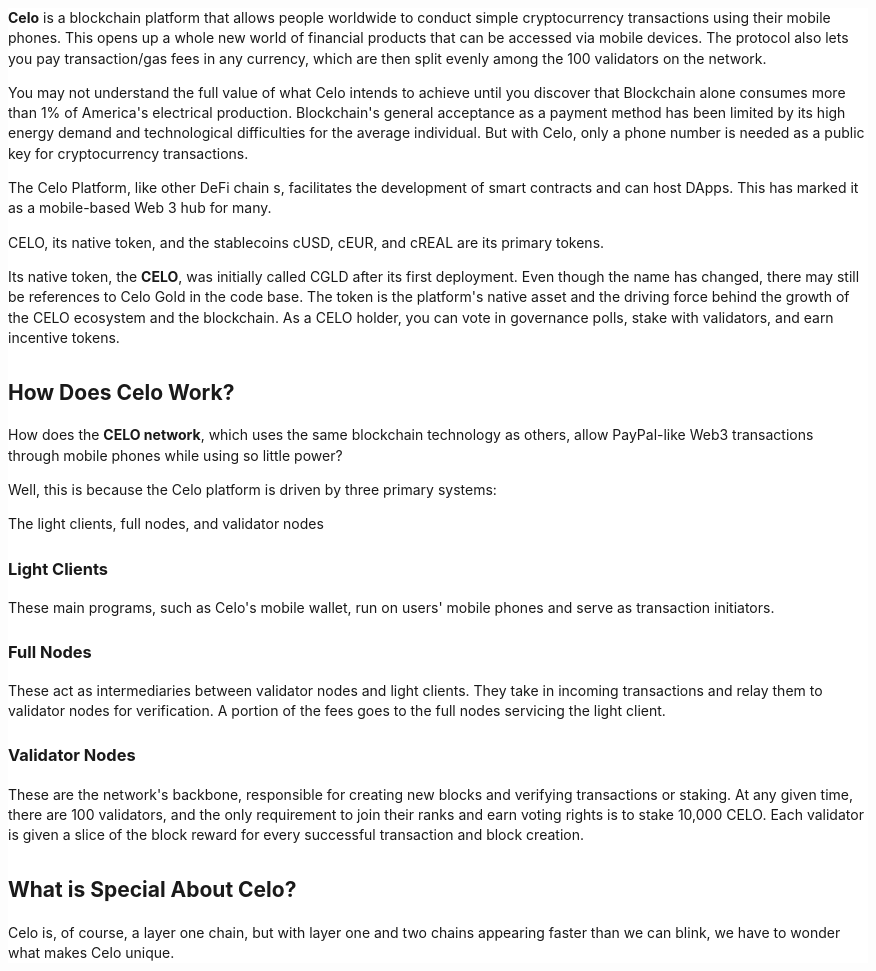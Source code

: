 **Celo** is a blockchain platform that allows people worldwide to conduct simple cryptocurrency transactions using their mobile phones. This opens up a whole new world of financial products that can be accessed via mobile devices. The protocol also lets you pay transaction/gas fees in any currency, which are then split evenly among the 100 validators on the network.

You may not understand the full value of what Celo intends to achieve until you discover that Blockchain alone consumes more than 1% of America's electrical production. Blockchain's general acceptance as a payment method has been limited by its high energy demand and technological difficulties for the average individual. But with Celo, only a phone number is needed as a public key for cryptocurrency transactions.

The Celo Platform, like other DeFi chain
s, facilitates the development of smart contracts and can host DApps. This has marked it as a mobile-based Web 3 hub for many.

CELO, its native token, and the stablecoins cUSD, cEUR, and cREAL are its primary tokens.

Its native token, the **CELO**, was initially called CGLD after its first deployment. Even though the name has changed, there may still be references to Celo Gold in the code base. The token is the platform's native asset and the driving force behind the growth of the CELO ecosystem and the blockchain. As a CELO holder, you can vote in governance polls, stake with validators, and earn incentive tokens.

## How Does Celo Work?

How does the **CELO network**, which uses the same blockchain technology as others, allow PayPal-like Web3 transactions through mobile phones while using so little power?

Well, this is because the Celo platform is driven by three primary systems:

The light clients, full nodes, and validator nodes

### Light Clients

These main programs, such as Celo's mobile wallet, run on users' mobile phones and serve as transaction initiators.

### Full Nodes

These act as intermediaries between validator nodes and light clients. They take in incoming transactions and relay them to validator nodes for verification. A portion of the fees goes to the full nodes servicing the light client.

### Validator Nodes

These are the network's backbone, responsible for creating new blocks and verifying transactions or staking. At any given time, there are 100 validators, and the only requirement to join their ranks and earn voting rights is to stake 10,000 CELO. Each validator is given a slice of the block reward for every successful transaction and block creation.

## What is Special About Celo?

Celo is, of course, a layer one chain, but with layer one and two chains appearing faster than we can blink, we have to wonder what makes Celo unique.
